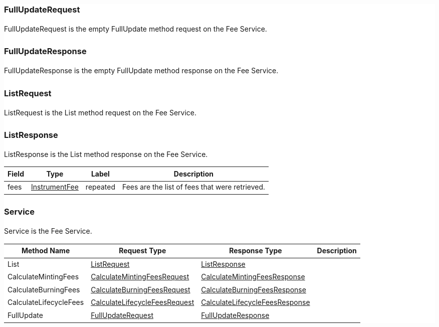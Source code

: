 ### FullUpdateRequest
FullUpdateRequest is the empty FullUpdate method request on the Fee Service.






<a name="meshtrade-fee-instrument_fee-v1-FullUpdateResponse"></a>

### FullUpdateResponse
FullUpdateResponse is the empty FullUpdate method response on the Fee Service.






<a name="meshtrade-fee-instrument_fee-v1-ListRequest"></a>

### ListRequest
ListRequest is the List method request on the Fee Service.






<a name="meshtrade-fee-instrument_fee-v1-ListResponse"></a>

### ListResponse
ListResponse is the List method response on the Fee Service.


| Field | Type | Label | Description |
| ----- | ---- | ----- | ----------- |
| fees | [InstrumentFee](#meshtrade-fee-instrument_fee-v1-InstrumentFee) | repeated | Fees are the list of fees that were retrieved. |





 

 

 


<a name="meshtrade-fee-instrument_fee-v1-Service"></a>

### Service
Service is the Fee Service.

| Method Name | Request Type | Response Type | Description |
| ----------- | ------------ | ------------- | ------------|
| List | [ListRequest](#meshtrade-fee-instrument_fee-v1-ListRequest) | [ListResponse](#meshtrade-fee-instrument_fee-v1-ListResponse) |  |
| CalculateMintingFees | [CalculateMintingFeesRequest](#meshtrade-fee-instrument_fee-v1-CalculateMintingFeesRequest) | [CalculateMintingFeesResponse](#meshtrade-fee-instrument_fee-v1-CalculateMintingFeesResponse) |  |
| CalculateBurningFees | [CalculateBurningFeesRequest](#meshtrade-fee-instrument_fee-v1-CalculateBurningFeesRequest) | [CalculateBurningFeesResponse](#meshtrade-fee-instrument_fee-v1-CalculateBurningFeesResponse) |  |
| CalculateLifecycleFees | [CalculateLifecycleFeesRequest](#meshtrade-fee-instrument_fee-v1-CalculateLifecycleFeesRequest) | [CalculateLifecycleFeesResponse](#meshtrade-fee-instrument_fee-v1-CalculateLifecycleFeesResponse) |  |
| FullUpdate | [FullUpdateRequest](#meshtrade-fee-instrument_fee-v1-FullUpdateRequest) | [FullUpdateResponse](#meshtrade-fee-instrument_fee-v1-FullUpdateResponse) |  |

